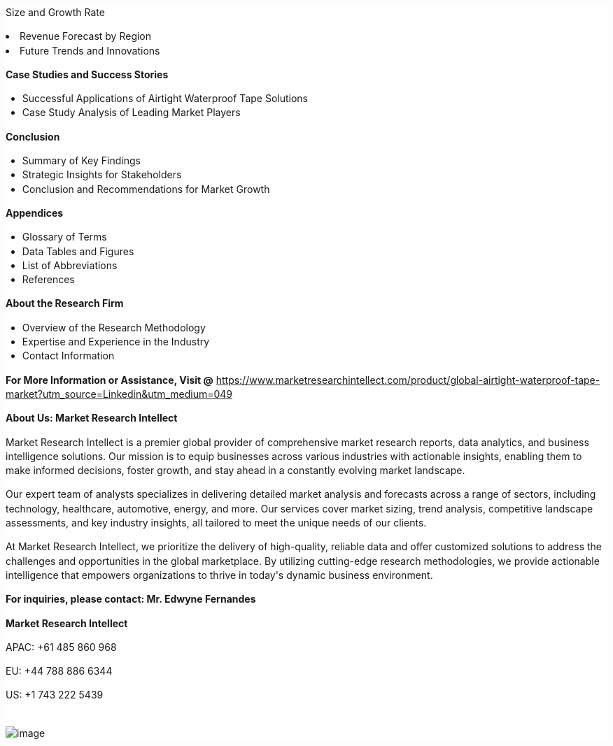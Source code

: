 Size and Growth Rate</li><li>Revenue Forecast by Region</li><li>Future Trends and Innovations</li></ul><p><strong>Case Studies and Success Stories</strong></p><ul><li>Successful Applications of Airtight Waterproof Tape Solutions</li><li>Case Study Analysis of Leading Market Players</li></ul><p><strong>Conclusion</strong></p><ul><li>Summary of Key Findings</li><li>Strategic Insights for Stakeholders</li><li>Conclusion and Recommendations for Market Growth</li></ul><p><strong>Appendices</strong></p><ul><li>Glossary of Terms</li><li>Data Tables and Figures</li><li>List of Abbreviations</li><li>References</li></ul><p><strong>About the Research Firm</strong></p><ul><li>Overview of the Research Methodology</li><li>Expertise and Experience in the Industry</li><li>Contact Information</li></ul></div><div class="article-main__content" data-test-id="publishing-text-block"><p><span class="font-[700]"><strong>For More Information or Assistance, Visit @</strong>&nbsp;<a href="https://www.marketresearchintellect.com/product/global-airtight-waterproof-tape-market?utm_source=Linkedin&utm_medium=049">https://www.marketresearchintellect.com/product/global-airtight-waterproof-tape-market?utm_source=Linkedin&utm_medium=049</a></span></p><p><strong>About Us: Market Research Intellect</strong></p><p>Market Research Intellect is a premier global provider of comprehensive market research reports, data analytics, and business intelligence solutions. Our mission is to equip businesses across various industries with actionable insights, enabling them to make informed decisions, foster growth, and stay ahead in a constantly evolving market landscape.</p><p>Our expert team of analysts specializes in delivering detailed market analysis and forecasts across a range of sectors, including technology, healthcare, automotive, energy, and more. Our services cover market sizing, trend analysis, competitive landscape assessments, and key industry insights, all tailored to meet the unique needs of our clients.</p><p>At Market Research Intellect, we prioritize the delivery of high-quality, reliable data and offer customized solutions to address the challenges and opportunities in the global marketplace. By utilizing cutting-edge research methodologies, we provide actionable intelligence that empowers organizations to thrive in today's dynamic business environment.</p><p><strong>For inquiries, please contact: Mr. Edwyne Fernandes</strong></p><p><strong>Market Research Intellect</strong></p><p>APAC: +61 485 860 968</p><p>EU: +44 788 886 6344</p><p>US: +1 743 222 5439</p></div><div class="article-main__content" data-test-id="publishing-text-block">&nbsp;</div>
![image](https://github.com/user-attachments/assets/4f8699eb-c8c5-458d-9a24-eba79a10cbd2)
